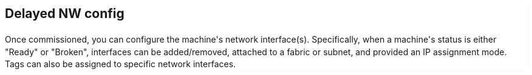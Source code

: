 ## Delayed NW config 

Once commissioned, you can configure the machine's network interface(s). Specifically, when a machine's status is either "Ready" or "Broken", interfaces can be added/removed, attached to a fabric or subnet, and provided an IP assignment mode. Tags can also be assigned to specific network interfaces.

